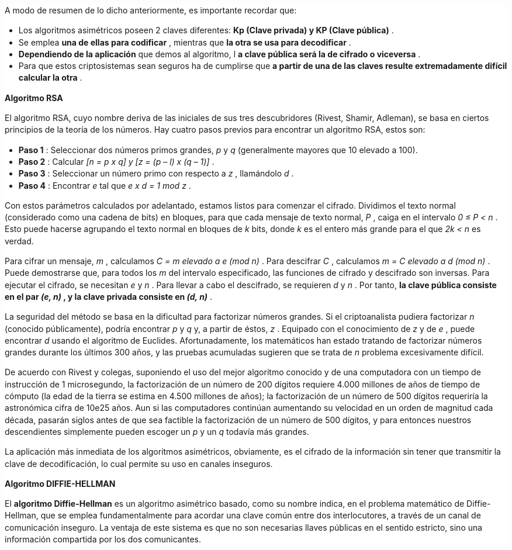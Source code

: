 A modo de resumen de lo dicho anteriormente, es importante recordar que:

-   Los algoritmos asimétricos poseen 2 claves diferentes: **Kp (Clave privada) y KP (Clave pública)** .
-   Se emplea **una de ellas para codificar** , mientras que **la otra se usa para decodificar** .
-   **Dependiendo de la aplicación** que demos al algoritmo, l **a clave pública será la de cifrado o viceversa** .
-   Para que estos criptosistemas sean seguros ha de cumplirse que **a partir de una de las claves resulte extremadamente difícil calcular la otra** .

**Algoritmo RSA**

El algoritmo RSA, cuyo nombre deriva de las iniciales de sus tres descubridores (Rivest, Shamir, Adleman), se basa en ciertos principios de la teoría de los números. Hay cuatro pasos previos para encontrar un algoritmo RSA, estos son:

-   **Paso 1** : Seleccionar dos números primos grandes, _p_ y _q_ (generalmente mayores que 10 elevado a 100).
-   **Paso 2** : Calcular _\[n = p x q\] y \[z = (p – l) x (q – 1)\]_ .
-   **Paso 3** : Seleccionar un número primo con respecto a _z_ , llamándolo _d_ .
-   **Paso 4** : Encontrar _e_ tal que _e x d = 1 mod z_ .

Con estos parámetros calculados por adelantado, estamos listos para comenzar el cifrado. Dividimos el texto normal (considerado como una cadena de bits) en bloques, para que cada mensaje de texto normal, _P_ , caiga en el intervalo _0 ≤ P < n_ . Esto puede hacerse agrupando el texto normal en bloques de _k_ bits, donde _k_ es el entero más grande para el que _2k < n_ es verdad.

Para cifrar un mensaje, _m_ , calculamos _C = m elevado a e (mod n)_ . Para descifrar _C_ , calculamos _m = C elevado a d (mod n)_ . Puede demostrarse que, para todos los _m_ del intervalo especificado, las funciones de cifrado y descifrado son inversas. Para ejecutar el cifrado, se necesitan _e_ y _n_ . Para llevar a cabo el descifrado, se requieren _d_ y _n_ . Por tanto, **la clave pública consiste en el par _(e, n)_ , y la clave privada consiste en _(d, n)_** .

La seguridad del método se basa en la dificultad para factorizar números grandes. Si el criptoanalista pudiera factorizar _n_ (conocido públicamente), podría encontrar _p_ y _q_ y, a partir de éstos, _z_ . Equipado con el conocimiento de _z_ y de _e_ , puede encontrar _d_ usando el algoritmo de Euclides. Afortunadamente, los matemáticos han estado tratando de factorizar números grandes durante los últimos 300 años, y las pruebas acumuladas sugieren que se trata de _n_ problema excesivamente difícil.

De acuerdo con Rivest y colegas, suponiendo el uso del mejor algoritmo conocido y de una computadora con un tiempo de instrucción de 1 microsegundo, la factorización de un número de 200 dígitos requiere 4.000 millones de años de tiempo de cómputo (la edad de la tierra se estima en 4.500 millones de años); la factorización de un número de 500 dígitos requeriría la astronómica cifra de 10e25 años. Aun si las computadores continúan aumentando su velocidad en un orden de magnitud cada década, pasarán siglos antes de que sea factible la factorización de un número de 500 dígitos, y para entonces nuestros descendientes simplemente pueden escoger un _p_ y un _q_ todavía más grandes.

La aplicación más inmediata de los algoritmos asimétricos, obviamente, es el cifrado de la información sin tener que transmitir la clave de decodificación, lo cual permite su uso en canales inseguros.

**Algoritmo DIFFIE-HELLMAN**

El **algoritmo Diffie-Hellman** es un algoritmo asimétrico basado, como su nombre indica, en el problema matemático de Diffie-Hellman, que se emplea fundamentalmente para acordar una clave común entre dos interlocutores, a través de un canal de comunicación inseguro. La ventaja de este sistema es que no son necesarias llaves públicas en el sentido estricto, sino una información compartida por los dos comunicantes.
